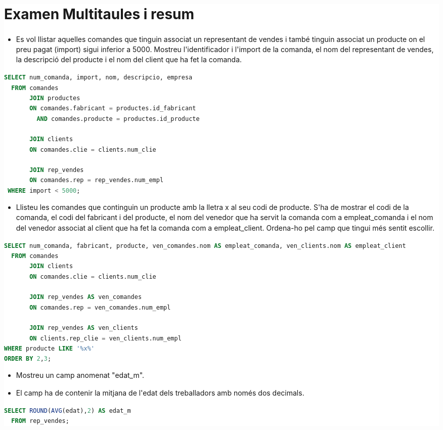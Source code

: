

# Examen Multitaules i resum


* Es vol llistar aquelles comandes que tinguin associat un representant de vendes i també tinguin associat un producte on el preu pagat (import) sigui inferior a 5000. Mostreu l'identificador i l'import de la comanda, el nom del representant de vendes, la descripció del producte i el nom del client que ha fet la comanda.



```sql
SELECT num_comanda, import, nom, descripcio, empresa
  FROM comandes
       JOIN productes
       ON comandes.fabricant = productes.id_fabricant
         AND comandes.producte = productes.id_producte

       JOIN clients
       ON comandes.clie = clients.num_clie

       JOIN rep_vendes
       ON comandes.rep = rep_vendes.num_empl
 WHERE import < 5000;
```

* Llisteu les comandes que continguin un producte amb la lletra x al seu codi de producte. S'ha de mostrar el codi de la comanda, el codi del fabricant i del producte, el nom del venedor que ha servit la comanda com a empleat_comanda i el nom del venedor associat al client que ha fet la comanda com a empleat_client. Ordena-ho pel camp que tingui més sentit escollir.

```sql
SELECT num_comanda, fabricant, producte, ven_comandes.nom AS empleat_comanda, ven_clients.nom AS empleat_client
  FROM comandes
       JOIN clients
       ON comandes.clie = clients.num_clie

       JOIN rep_vendes AS ven_comandes
       ON comandes.rep = ven_comandes.num_empl

       JOIN rep_vendes AS ven_clients
       ON clients.rep_clie = ven_clients.num_empl
WHERE producte LIKE '%x%'
ORDER BY 2,3;
```

* Mostreu un camp anomenat "edat_m". 

* El camp ha de contenir la mitjana de l'edat dels treballadors amb només dos decimals.



```sql
SELECT ROUND(AVG(edat),2) AS edat_m
  FROM rep_vendes;
```
